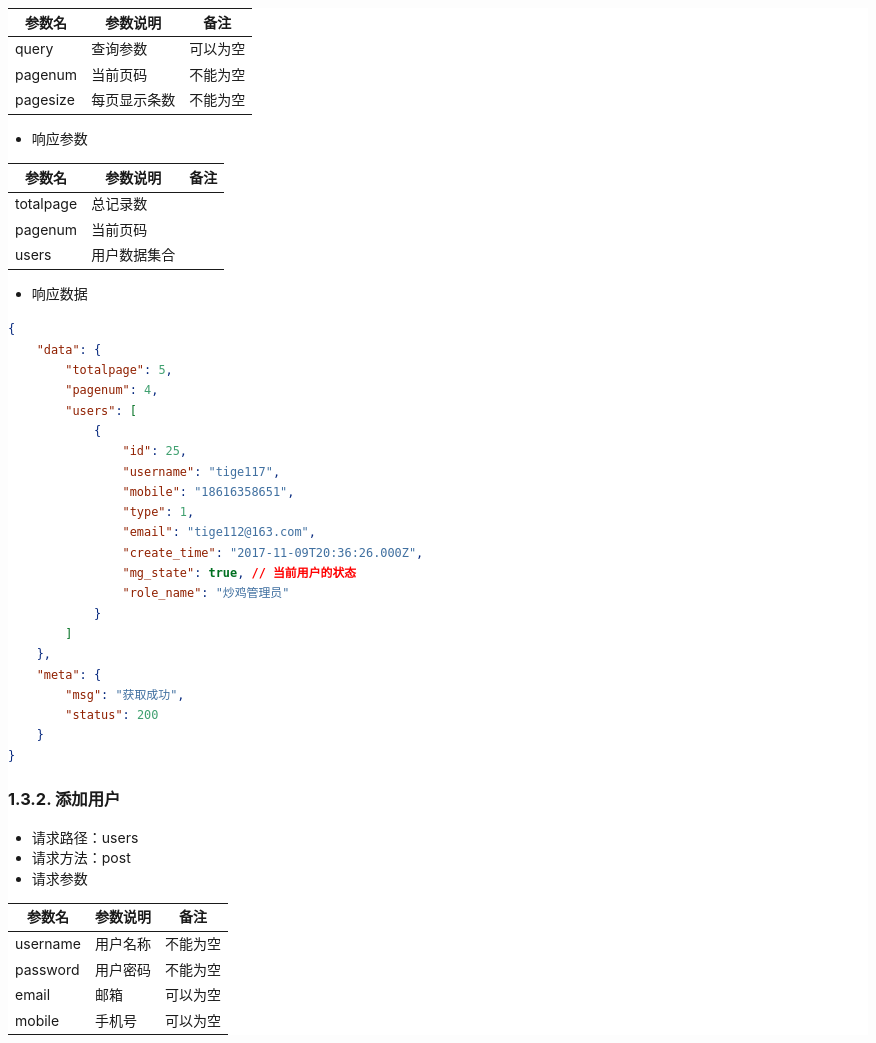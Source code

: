 | 参数名   | 参数说明     | 备注     |
| -------- | ------------ | -------- |
| query    | 查询参数     | 可以为空 |
| pagenum  | 当前页码     | 不能为空 |
| pagesize | 每页显示条数 | 不能为空 |

-   响应参数

| 参数名    | 参数说明     | 备注 |
| --------- | ------------ | ---- |
| totalpage | 总记录数     |      |
| pagenum   | 当前页码     |      |
| users     | 用户数据集合 |      |

-   响应数据

```json
{
	"data": {
		"totalpage": 5,
		"pagenum": 4,
		"users": [
			{
				"id": 25,
				"username": "tige117",
				"mobile": "18616358651",
				"type": 1,
				"email": "tige112@163.com",
				"create_time": "2017-11-09T20:36:26.000Z",
				"mg_state": true, // 当前用户的状态
				"role_name": "炒鸡管理员"
			}
		]
	},
	"meta": {
		"msg": "获取成功",
		"status": 200
	}
}
```

### 1.3.2. 添加用户

-   请求路径：users
-   请求方法：post
-   请求参数

| 参数名   | 参数说明 | 备注     |
| -------- | -------- | -------- |
| username | 用户名称 | 不能为空 |
| password | 用户密码 | 不能为空 |
| email    | 邮箱     | 可以为空 |
| mobile   | 手机号   | 可以为空 |
